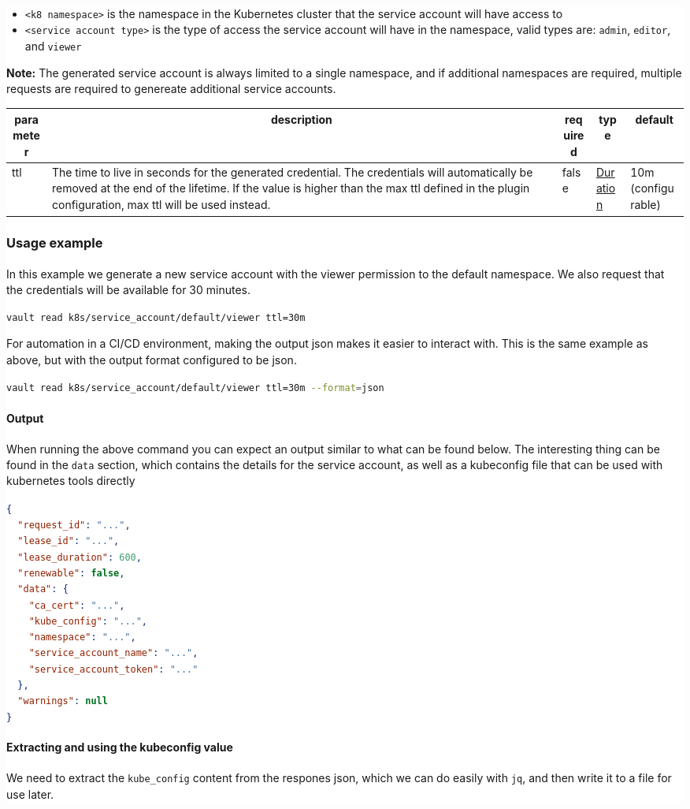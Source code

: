 - `<k8 namespace>` is the namespace in the Kubernetes cluster that the service account will have access to
- `<service account type>` is the type of access the service account will have in the namespace, valid types are: `admin`, `editor`, and `viewer`

**Note:** The generated service account is always limited to a single namespace, and if additional namespaces are required, multiple requests are required to genereate additional service accounts.

parameter | description | required | type | default 
-|-|-|-|-
ttl | The time to live in seconds for the generated credential. The credentials will automatically be removed at the end of the lifetime. If the value is higher than the max ttl defined in the plugin configuration, max ttl will be used instead. | false | [Duration](#Duration) | 10m (configurable)

### Usage example

In this example we generate a new service account with the viewer permission to the default namespace. We also request that the credentials will be available for 30 minutes.

```sh
vault read k8s/service_account/default/viewer ttl=30m
```

For automation in a CI/CD environment, making the output json makes it easier to interact with. This is the same example as above, but with the output format configured to be json.

```sh
vault read k8s/service_account/default/viewer ttl=30m --format=json
```

#### Output

When running the above command you can expect an output similar to what can be found below. The interesting thing can be found in the `data` section, which contains the details for the service account, as well as a kubeconfig file that can be used with kubernetes tools directly

```json
{
  "request_id": "...",
  "lease_id": "...",
  "lease_duration": 600,
  "renewable": false,
  "data": {
    "ca_cert": "...",
    "kube_config": "...",
    "namespace": "...",
    "service_account_name": "...",
    "service_account_token": "..."
  },
  "warnings": null
}
```

#### Extracting and using the kubeconfig value

We need to extract the `kube_config` content from the respones json, which we can do easily with `jq`, and then write it to a file for use later.
